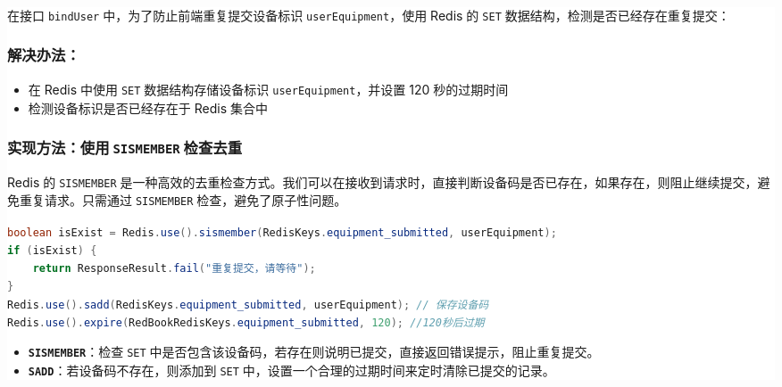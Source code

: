 在接口 `bindUser` 中，为了防止前端重复提交设备标识 `userEquipment`，使用 Redis 的 `SET` 数据结构，检测是否已经存在重复提交：

### 解决办法：

- 在 Redis 中使用 `SET` 数据结构存储设备标识 `userEquipment`，并设置 120 秒的过期时间
- 检测设备标识是否已经存在于 Redis 集合中

### 实现方法：使用 `SISMEMBER` 检查去重

Redis 的 `SISMEMBER` 是一种高效的去重检查方式。我们可以在接收到请求时，直接判断设备码是否已存在，如果存在，则阻止继续提交，避免重复请求。只需通过 `SISMEMBER` 检查，避免了原子性问题。

```java
boolean isExist = Redis.use().sismember(RedisKeys.equipment_submitted, userEquipment);
if (isExist) {
    return ResponseResult.fail("重复提交，请等待");
}
Redis.use().sadd(RedisKeys.equipment_submitted, userEquipment); // 保存设备码
Redis.use().expire(RedBookRedisKeys.equipment_submitted, 120); //120秒后过期
```

- **`SISMEMBER`**：检查 `SET` 中是否包含该设备码，若存在则说明已提交，直接返回错误提示，阻止重复提交。
- **`SADD`**：若设备码不存在，则添加到 `SET` 中，设置一个合理的过期时间来定时清除已提交的记录。
